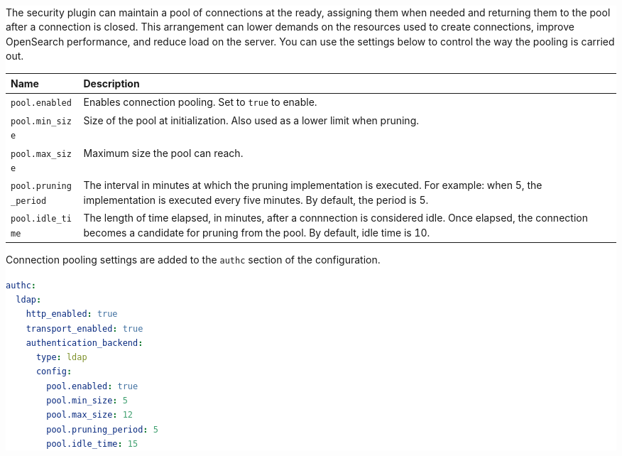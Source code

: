 The security plugin can maintain a pool of connections at the ready, assigning them when needed and returning them to the pool after a connection is closed. This arrangement can lower demands on the resources used to create connections, improve OpenSearch performance, and reduce load on the server. You can use the settings below to control the way the pooling is carried out. 

Name | Description
:--- | :---
`pool.enabled` | Enables connection pooling. Set to `true` to enable.
`pool.min_size` | Size of the pool at initialization. Also used as a lower limit when pruning.
`pool.max_size` | Maximum size the pool can reach.
`pool.pruning_period` | The interval in minutes at which the pruning implementation is executed. For example: when 5, the implementation is executed every five minutes. By default, the period is 5.
`pool.idle_time` | The length of time elapsed, in minutes, after a connnection is considered idle. Once elapsed, the connection becomes a candidate for pruning from the pool. By default, idle time is 10.

Connection pooling settings are added to the `authc` section of the configuration.

```yml
authc:
  ldap:
    http_enabled: true
    transport_enabled: true
    authentication_backend:
      type: ldap
      config:
        pool.enabled: true
        pool.min_size: 5
        pool.max_size: 12
        pool.pruning_period: 5
        pool.idle_time: 15
```

